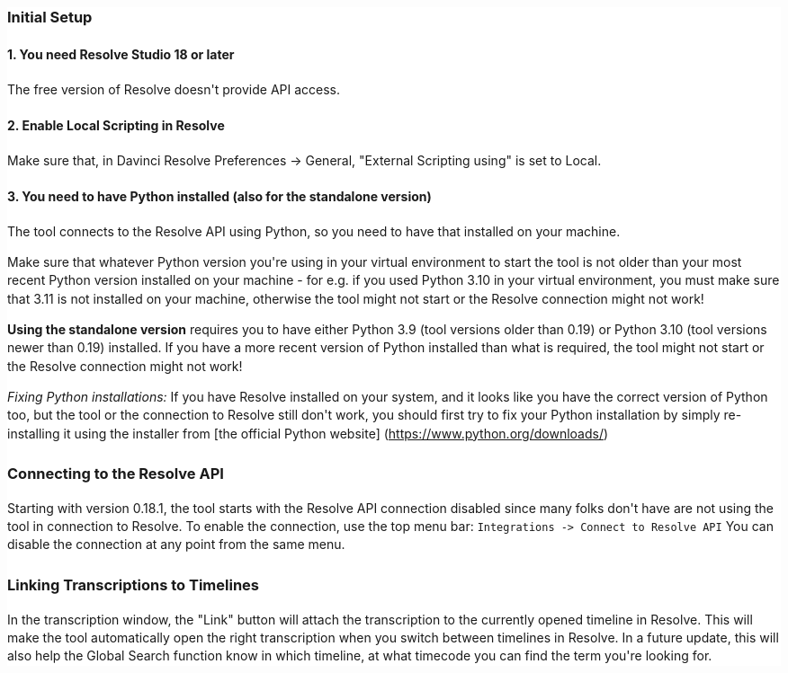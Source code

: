 ### Initial Setup

#### 1. You need Resolve Studio 18 or later
The free version of Resolve doesn't provide API access.

#### 2. Enable Local Scripting in Resolve
Make sure that, in Davinci Resolve Preferences -> General, "External Scripting using" is set to Local. 

#### 3. You need to have Python installed (also for the standalone version)

The tool connects to the Resolve API using Python, so you need to have that installed on your machine.

Make sure that whatever Python version you're using in your virtual environment to start the tool is not older than your 
most recent Python version installed on your machine - for e.g. if you used Python 3.10 in your virtual environment, you
must make sure that 3.11 is not installed on your machine, otherwise the tool might not start or the Resolve connection
might not work!

**Using the standalone version** requires you to have either Python 3.9 (tool versions older than 0.19) 
or Python 3.10 (tool versions newer than 0.19) installed. If you have a more recent version of Python 
installed than what is required, the tool might not start or the Resolve connection might not work!

_Fixing Python installations:_ If you have Resolve installed on your system, and it looks like you have the correct
version of Python too, but the tool or the connection to Resolve still don't work, you should first try to fix your
Python installation by simply re-installing it using the installer from [the official Python website]
(https://www.python.org/downloads/)

### Connecting to the Resolve API
Starting with version 0.18.1, the tool starts with the Resolve API connection disabled since many folks don't have
are not using the tool in connection to Resolve.
To enable the connection, use the top menu bar: `Integrations -> Connect to Resolve API`
You can disable the connection at any point from the same menu.

### Linking Transcriptions to Timelines
In the transcription window, the "Link" button will attach the transcription to the currently opened timeline in
Resolve. This will make the tool automatically open the right transcription when you switch between timelines in
Resolve. In a future update, this will also help the Global Search function know in which timeline, at what timecode
you can find the term you're looking for.
